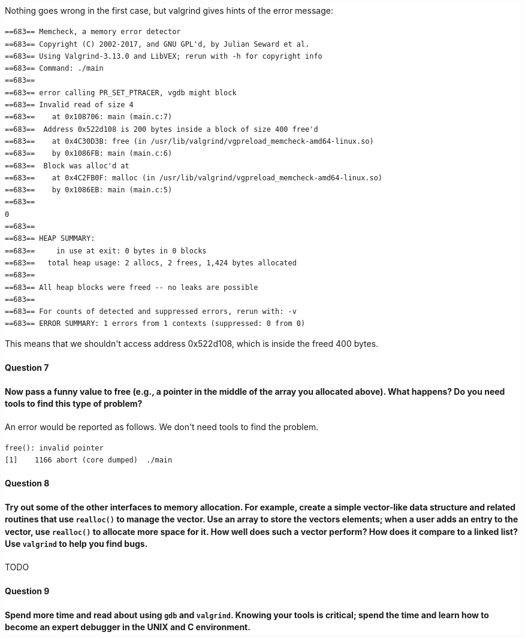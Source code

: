 Nothing goes wrong in the first case, but valgrind gives hints of the error message:
```shell
==683== Memcheck, a memory error detector
==683== Copyright (C) 2002-2017, and GNU GPL'd, by Julian Seward et al.
==683== Using Valgrind-3.13.0 and LibVEX; rerun with -h for copyright info
==683== Command: ./main
==683== 
==683== error calling PR_SET_PTRACER, vgdb might block
==683== Invalid read of size 4
==683==    at 0x108706: main (main.c:7)
==683==  Address 0x522d108 is 200 bytes inside a block of size 400 free'd
==683==    at 0x4C30D3B: free (in /usr/lib/valgrind/vgpreload_memcheck-amd64-linux.so)
==683==    by 0x1086FB: main (main.c:6)
==683==  Block was alloc'd at
==683==    at 0x4C2FB0F: malloc (in /usr/lib/valgrind/vgpreload_memcheck-amd64-linux.so)
==683==    by 0x1086EB: main (main.c:5)
==683== 
0
==683== 
==683== HEAP SUMMARY:
==683==     in use at exit: 0 bytes in 0 blocks
==683==   total heap usage: 2 allocs, 2 frees, 1,424 bytes allocated
==683== 
==683== All heap blocks were freed -- no leaks are possible
==683== 
==683== For counts of detected and suppressed errors, rerun with: -v
==683== ERROR SUMMARY: 1 errors from 1 contexts (suppressed: 0 from 0)
```
This means that we shouldn't access address 0x522d108, which is inside the freed 400 bytes.

#### Question 7
#### Now pass a funny value to free (e.g., a pointer in the middle of the array you allocated above). What happens? Do you need tools to find this type of problem?

An error would be reported as follows. We don't need tools to find the problem.
```shell
free(): invalid pointer
[1]    1166 abort (core dumped)  ./main
```

#### Question 8
#### Try out some of the other interfaces to memory allocation. For example, create a simple vector-like data structure and related routines that use `realloc()` to manage the vector. Use an array to store the vectors elements; when a user adds an entry to the vector, use `realloc()` to allocate more space for it. How well does such a vector perform? How does it compare to a linked list? Use `valgrind` to help you find bugs.

TODO

#### Question 9
#### Spend more time and read about using `gdb` and `valgrind`. Knowing your tools is critical; spend the time and learn how to become an expert debugger in the UNIX and C environment.